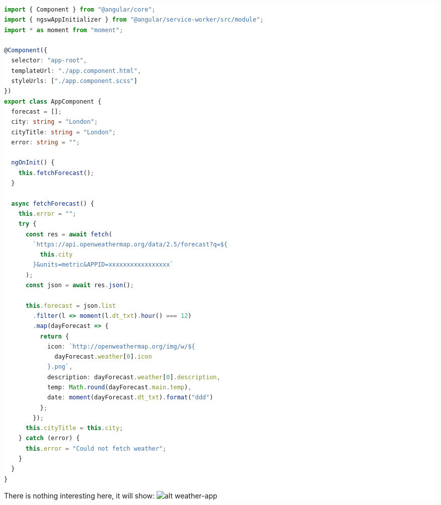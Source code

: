 ```ts
import { Component } from "@angular/core";
import { ngswAppInitializer } from "@angular/service-worker/src/module";
import * as moment from "moment";

@Component({
  selector: "app-root",
  templateUrl: "./app.component.html",
  styleUrls: ["./app.component.scss"]
})
export class AppComponent {
  forecast = [];
  city: string = "London";
  cityTitle: string = "London";
  error: string = "";

  ngOnInit() {
    this.fetchForecast();
  }

  async fetchForecast() {
    this.error = "";
    try {
      const res = await fetch(
        `https://api.openweathermap.org/data/2.5/forecast?q=${
          this.city
        }&units=metric&APPID=xxxxxxxxxxxxxxxxx`
      );
      const json = await res.json();

      this.forecast = json.list
        .filter(l => moment(l.dt_txt).hour() === 12)
        .map(dayForecast => {
          return {
            icon: `http://openweathermap.org/img/w/${
              dayForecast.weather[0].icon
            }.png`,
            description: dayForecast.weather[0].description,
            temp: Math.round(dayForecast.main.temp),
            date: moment(dayForecast.dt_txt).format("ddd")
          };
        });
      this.cityTitle = this.city;
    } catch (error) {
      this.error = "Could not fetch weather";
    }
  }
}
```
There is nothing interesting here, it will show:
![alt weather-app](https://github.com/amitai10/angular-api-cache/blob/master/img.png)

